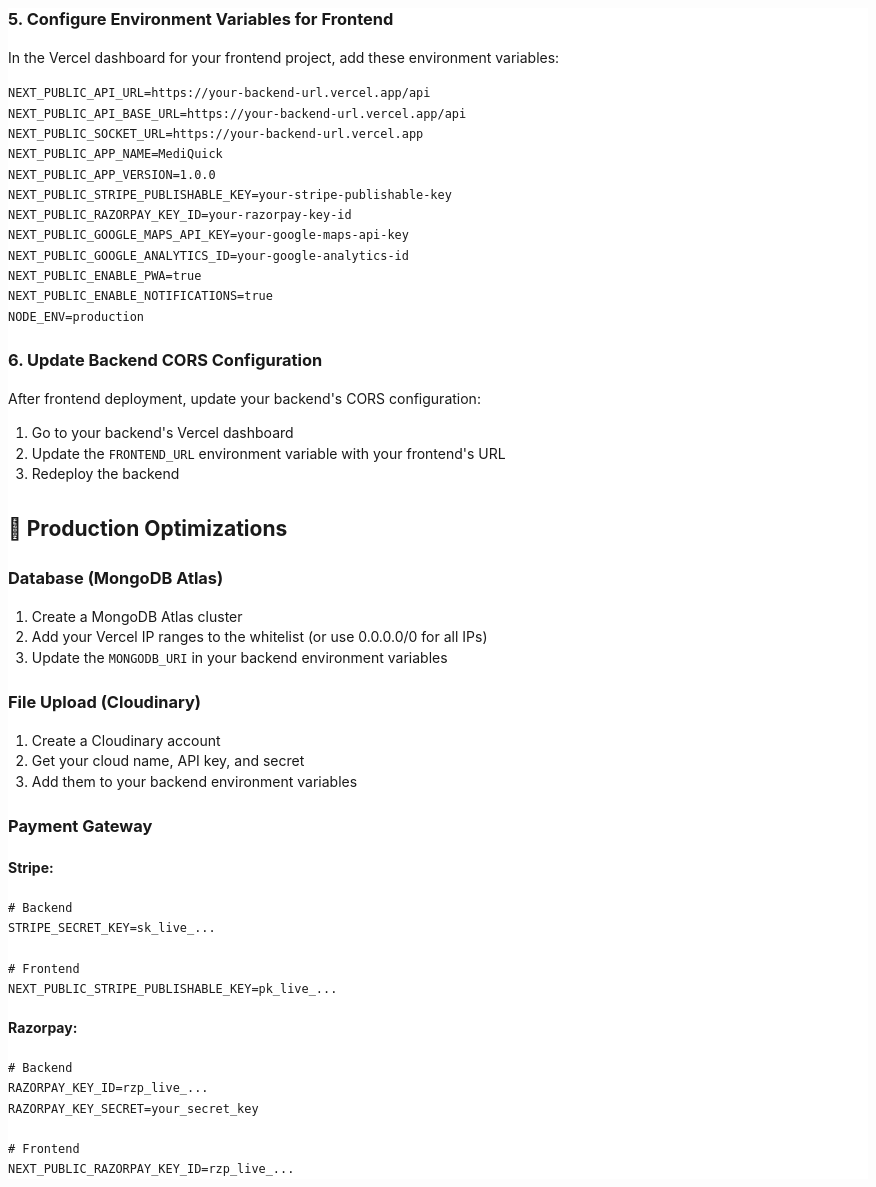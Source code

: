 ### 5. Configure Environment Variables for Frontend

In the Vercel dashboard for your frontend project, add these environment variables:

```
NEXT_PUBLIC_API_URL=https://your-backend-url.vercel.app/api
NEXT_PUBLIC_API_BASE_URL=https://your-backend-url.vercel.app/api
NEXT_PUBLIC_SOCKET_URL=https://your-backend-url.vercel.app
NEXT_PUBLIC_APP_NAME=MediQuick
NEXT_PUBLIC_APP_VERSION=1.0.0
NEXT_PUBLIC_STRIPE_PUBLISHABLE_KEY=your-stripe-publishable-key
NEXT_PUBLIC_RAZORPAY_KEY_ID=your-razorpay-key-id
NEXT_PUBLIC_GOOGLE_MAPS_API_KEY=your-google-maps-api-key
NEXT_PUBLIC_GOOGLE_ANALYTICS_ID=your-google-analytics-id
NEXT_PUBLIC_ENABLE_PWA=true
NEXT_PUBLIC_ENABLE_NOTIFICATIONS=true
NODE_ENV=production
```

### 6. Update Backend CORS Configuration

After frontend deployment, update your backend's CORS configuration:

1. Go to your backend's Vercel dashboard
2. Update the `FRONTEND_URL` environment variable with your frontend's URL
3. Redeploy the backend

## 🔧 Production Optimizations

### Database (MongoDB Atlas)

1. Create a MongoDB Atlas cluster
2. Add your Vercel IP ranges to the whitelist (or use 0.0.0.0/0 for all IPs)
3. Update the `MONGODB_URI` in your backend environment variables

### File Upload (Cloudinary)

1. Create a Cloudinary account
2. Get your cloud name, API key, and secret
3. Add them to your backend environment variables

### Payment Gateway

#### Stripe:
```
# Backend
STRIPE_SECRET_KEY=sk_live_...

# Frontend
NEXT_PUBLIC_STRIPE_PUBLISHABLE_KEY=pk_live_...
```

#### Razorpay:
```
# Backend
RAZORPAY_KEY_ID=rzp_live_...
RAZORPAY_KEY_SECRET=your_secret_key

# Frontend
NEXT_PUBLIC_RAZORPAY_KEY_ID=rzp_live_...
```
